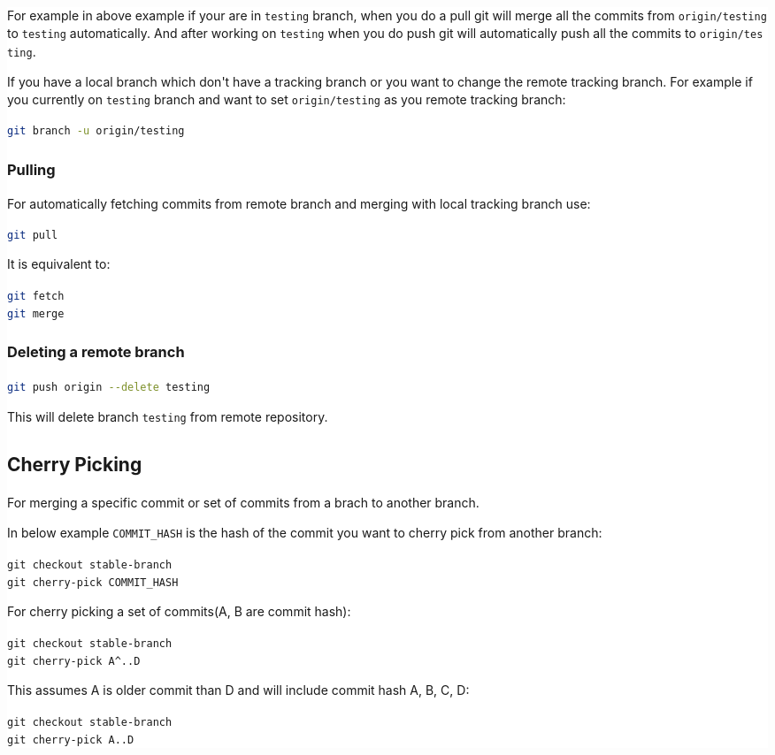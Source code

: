 For example in above example if your are in `testing` branch, when you do a
pull git will merge all the commits from `origin/testing` to `testing` automatically.
And after working on `testing` when you do push git will automatically push
all the commits to `origin/testing`.

If you have a local branch which don't have a tracking branch or you want to
change the remote tracking branch. For example if you currently on `testing`
branch and want to set `origin/testing` as you remote tracking branch:

```sh
git branch -u origin/testing
```

### Pulling ###

For automatically fetching commits from remote branch and merging with
local tracking branch use:

```sh
git pull
```

It is equivalent to:

```sh
git fetch
git merge
```

### Deleting a remote branch ###

```sh
git push origin --delete testing
```

This will delete branch `testing` from remote repository.

## Cherry Picking ##

For merging a specific commit or set of commits from a brach
to another branch.

In below example `COMMIT_HASH` is the hash of the commit you want
to cherry pick from another branch:
```
git checkout stable-branch
git cherry-pick COMMIT_HASH
```

For cherry picking a set of commits(A, B are commit hash):
```
git checkout stable-branch
git cherry-pick A^..D
```
This assumes A is older commit than D and will include commit
hash A, B, C, D:
```
git checkout stable-branch
git cherry-pick A..D
```
